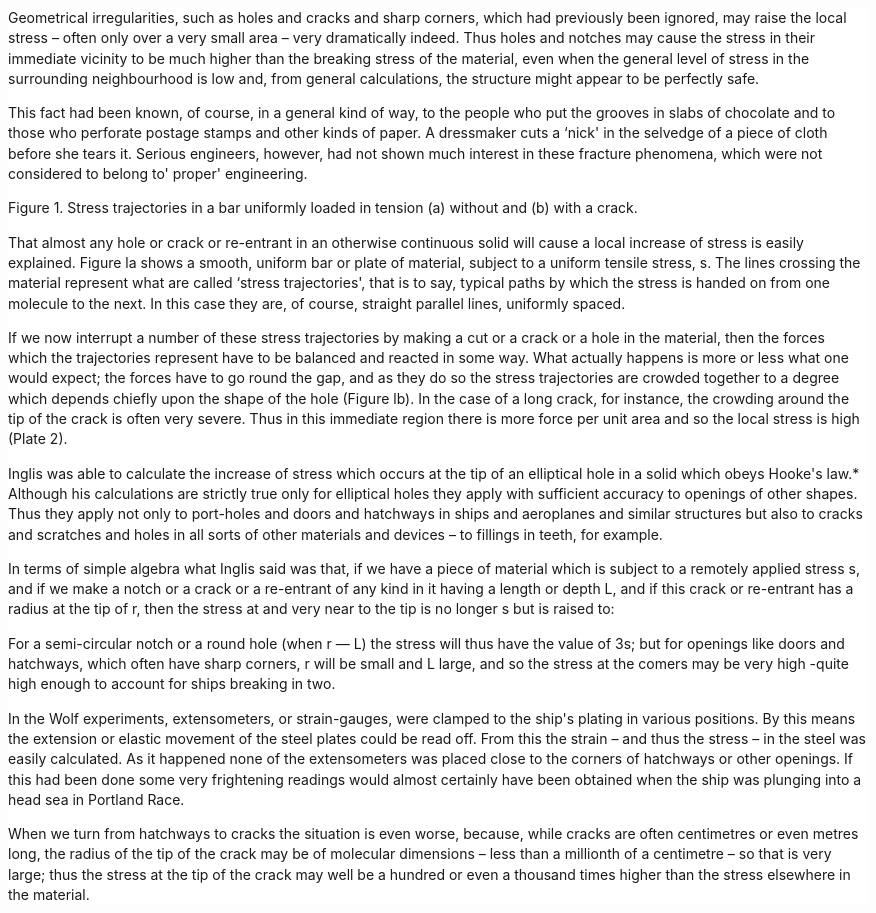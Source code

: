 Geometrical irregularities, such as holes and cracks and sharp corners, which had previously been ignored, may raise the local stress – often only over a very small area – very dramatically indeed. Thus holes and notches may cause the stress in their immediate vicinity to be much higher than the breaking stress of the material, even when the general level of stress in the surrounding neighbourhood is low and, from general calculations, the structure might appear to be perfectly safe.

This fact had been known, of course, in a general kind of way, to the people who put the grooves in slabs of chocolate and to those who perforate postage stamps and other kinds of paper. A dressmaker cuts a ‘nick' in the selvedge of a piece of cloth before she tears it. Serious engineers, however, had not shown much interest in these fracture phenomena, which were not considered to belong to' proper' engineering.

Figure 1. Stress trajectories in a bar uniformly loaded in tension (a) without and (b) with a crack.

That almost any hole or crack or re-entrant in an otherwise continuous solid will cause a local increase of stress is easily explained. Figure la shows a smooth, uniform bar or plate of material, subject to a uniform tensile stress, s. The lines crossing the material represent what are called ‘stress trajectories', that is to say, typical paths by which the stress is handed on from one molecule to the next. In this case they are, of course, straight parallel lines, uniformly spaced.

If we now interrupt a number of these stress trajectories by making a cut or a crack or a hole in the material, then the forces which the trajectories represent have to be balanced and reacted in some way. What actually happens is more or less what one would expect; the forces have to go round the gap, and as they do so the stress trajectories are crowded together to a degree which depends chiefly upon the shape of the hole (Figure lb). In the case of a long crack, for instance, the crowding around the tip of the crack is often very severe. Thus in this immediate region there is more force per unit area and so the local stress is high (Plate 2).

Inglis was able to calculate the increase of stress which occurs at the tip of an elliptical hole in a solid which obeys Hooke's law.* Although his calculations are strictly true only for elliptical holes they apply with sufficient accuracy to openings of other shapes. Thus they apply not only to port-holes and doors and hatchways in ships and aeroplanes and similar structures but also to cracks and scratches and holes in all sorts of other materials and devices – to fillings in teeth, for example.

In terms of simple algebra what Inglis said was that, if we have a piece of material which is subject to a remotely applied stress s, and if we make a notch or a crack or a re-entrant of any kind in it having a length or depth L, and if this crack or re-entrant has a radius at the tip of r, then the stress at and very near to the tip is no longer s but is raised to:

For a semi-circular notch or a round hole (when r — L) the stress will thus have the value of 3s; but for openings like doors and hatchways, which often have sharp corners, r will be small and L large, and so the stress at the comers may be very high -quite high enough to account for ships breaking in two.

In the Wolf experiments, extensometers, or strain-gauges, were clamped to the ship's plating in various positions. By this means the extension or elastic movement of the steel plates could be read off. From this the strain – and thus the stress – in the steel was easily calculated. As it happened none of the extensometers was placed close to the corners of hatchways or other openings. If this had been done some very frightening readings would almost certainly have been obtained when the ship was plunging into a head sea in Portland Race.

When we turn from hatchways to cracks the situation is even worse, because, while cracks are often centimetres or even metres long, the radius of the tip of the crack may be of molecular dimensions – less than a millionth of a centimetre – so that is very large; thus the stress at the tip of the crack may well be a hundred or even a thousand times higher than the stress elsewhere in the material.
